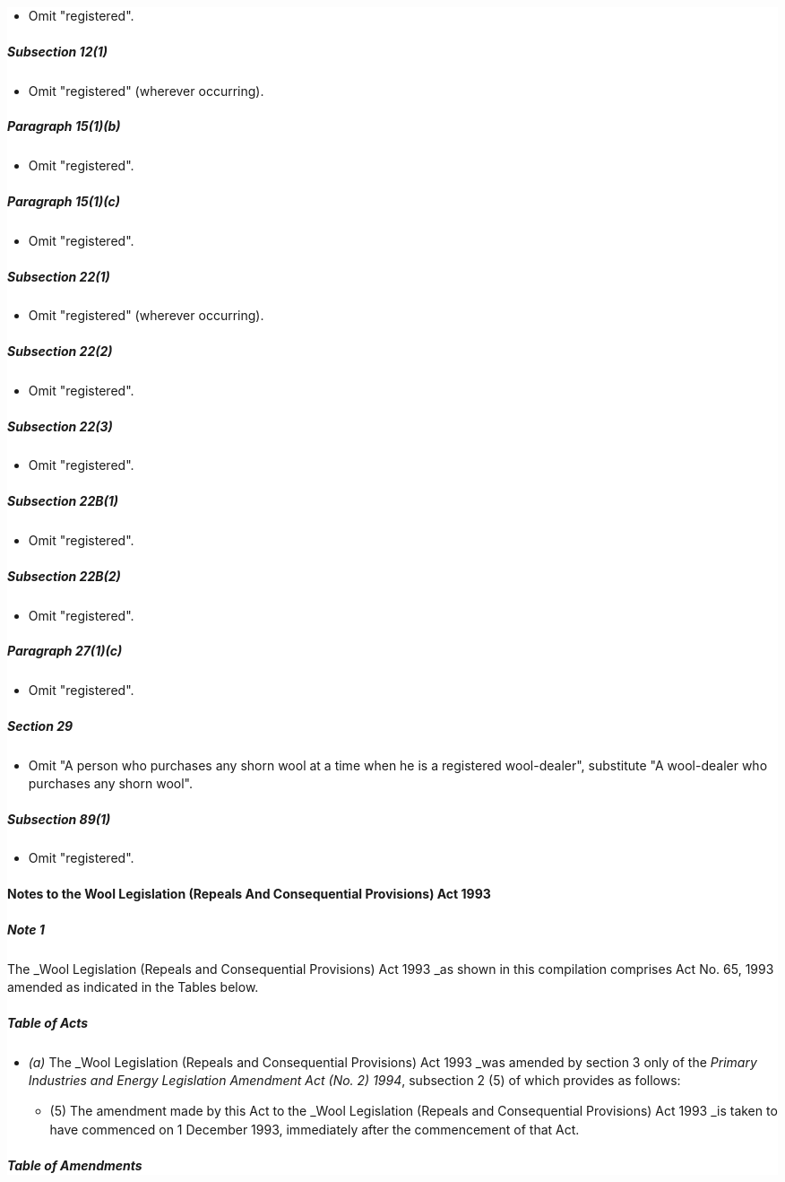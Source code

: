    * Omit "registered".

##### Subsection 12(1)

   * Omit "registered" (wherever occurring).

##### Paragraph 15(1)(b)

   * Omit "registered".

##### Paragraph 15(1)(c)

   * Omit "registered".

##### Subsection 22(1)

   * Omit "registered" (wherever occurring).

##### Subsection 22(2)

   * Omit "registered".

##### Subsection 22(3)

   * Omit "registered".

##### Subsection 22B(1)

   * Omit "registered".

##### Subsection 22B(2)

   * Omit "registered".

##### Paragraph 27(1)(c)

   * Omit "registered".

##### Section 29

   * Omit "A person who purchases any shorn wool at a time when he is a registered wool-dealer", substitute "A wool-dealer who purchases any shorn wool".

##### Subsection 89(1)

   * Omit "registered".

#### Notes to the Wool Legislation (Repeals And Consequential Provisions) Act 1993

##### Note 1

The _Wool Legislation (Repeals and Consequential Provisions) Act 1993 _as shown in this compilation comprises Act No. 65, 1993 amended as indicated in the Tables below.

##### Table of Acts

  * _(a)_	The _Wool Legislation (Repeals and Consequential Provisions) Act 1993 _was amended by section 3 only of the _Primary Industries and Energy Legislation Amendment Act (No. 2) 1994_, subsection 2 (5) of which provides as follows:

      * (5) The amendment made by this Act to the _Wool Legislation (Repeals and Consequential Provisions) Act 1993 _is taken to have commenced on 1 December 1993, immediately after the commencement of that Act.

##### Table of Amendments

